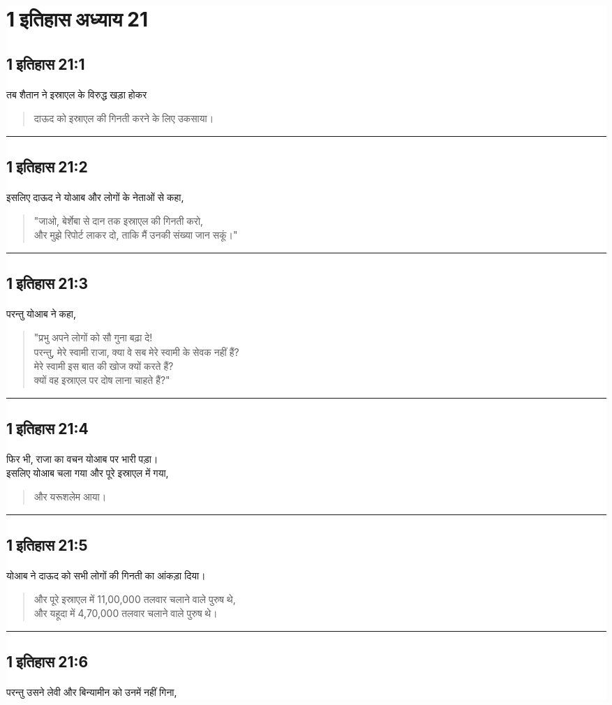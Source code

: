 # 1 इतिहास अध्याय 21

## 1 इतिहास 21:1

तब शैतान ने इस्राएल के विरुद्ध खड़ा होकर

> दाऊद को इस्राएल की गिनती करने के लिए उकसाया।

---

## 1 इतिहास 21:2

इसलिए दाऊद ने योआब और लोगों के नेताओं से कहा,

> "जाओ, बेर्शेबा से दान तक इस्राएल की गिनती करो,  
> और मुझे रिपोर्ट लाकर दो, ताकि मैं उनकी संख्या जान सकूं।"

---

## 1 इतिहास 21:3

परन्तु योआब ने कहा,

> "प्रभु अपने लोगों को सौ गुना बढ़ा दे!  
> परन्तु, मेरे स्वामी राजा, क्या वे सब मेरे स्वामी के सेवक नहीं हैं?  
> मेरे स्वामी इस बात की खोज क्यों करते हैं?  
> क्यों वह इस्राएल पर दोष लाना चाहते हैं?"

---

## 1 इतिहास 21:4

फिर भी, राजा का वचन योआब पर भारी पड़ा।  
इसलिए योआब चला गया और पूरे इस्राएल में गया,

> और यरूशलेम आया।

---

## 1 इतिहास 21:5

योआब ने दाऊद को सभी लोगों की गिनती का आंकड़ा दिया।

> और पूरे इस्राएल में 11,00,000 तलवार चलाने वाले पुरुष थे,  
> और यहूदा में 4,70,000 तलवार चलाने वाले पुरुष थे।

---

## 1 इतिहास 21:6

परन्तु उसने लेवी और बिन्यामीन को उनमें नहीं गिना,
